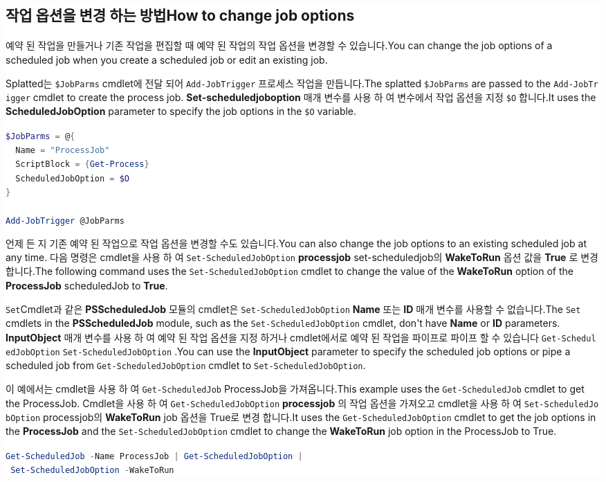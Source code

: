## <a name="how-to-change-job-options"></a><span data-ttu-id="304e0-160">작업 옵션을 변경 하는 방법</span><span class="sxs-lookup"><span data-stu-id="304e0-160">How to change job options</span></span>

<span data-ttu-id="304e0-161">예약 된 작업을 만들거나 기존 작업을 편집할 때 예약 된 작업의 작업 옵션을 변경할 수 있습니다.</span><span class="sxs-lookup"><span data-stu-id="304e0-161">You can change the job options of a scheduled job when you create a scheduled job or edit an existing job.</span></span>

<span data-ttu-id="304e0-162">Splatted는 `$JobParms` cmdlet에 전달 되어 `Add-JobTrigger` 프로세스 작업을 만듭니다.</span><span class="sxs-lookup"><span data-stu-id="304e0-162">The splatted `$JobParms` are passed to the `Add-JobTrigger` cmdlet to create the process job.</span></span> <span data-ttu-id="304e0-163">**Set-scheduledjoboption** 매개 변수를 사용 하 여 변수에서 작업 옵션을 지정 `$O` 합니다.</span><span class="sxs-lookup"><span data-stu-id="304e0-163">It uses the **ScheduledJobOption** parameter to specify the job options in the `$O` variable.</span></span>

```powershell
$JobParms = @{
  Name = "ProcessJob"
  ScriptBlock = {Get-Process}
  ScheduledJobOption = $O
}

Add-JobTrigger @JobParms
```

<span data-ttu-id="304e0-164">언제 든 지 기존 예약 된 작업으로 작업 옵션을 변경할 수도 있습니다.</span><span class="sxs-lookup"><span data-stu-id="304e0-164">You can also change the job options to an existing scheduled job at any time.</span></span>
<span data-ttu-id="304e0-165">다음 명령은 cmdlet을 사용 하 여 `Set-ScheduledJobOption` **processjob** set-scheduledjob의 **WakeToRun** 옵션 값을 **True** 로 변경 합니다.</span><span class="sxs-lookup"><span data-stu-id="304e0-165">The following command uses the `Set-ScheduledJobOption` cmdlet to change the value of the **WakeToRun** option of the **ProcessJob** scheduledJob to **True**.</span></span>

<span data-ttu-id="304e0-166">`Set`Cmdlet과 같은 **PSScheduledJob** 모듈의 cmdlet은 `Set-ScheduledJobOption` **Name** 또는 **ID** 매개 변수를 사용할 수 없습니다.</span><span class="sxs-lookup"><span data-stu-id="304e0-166">The `Set` cmdlets in the **PSScheduledJob** module, such as the `Set-ScheduledJobOption` cmdlet, don't have **Name** or **ID** parameters.</span></span> <span data-ttu-id="304e0-167">**InputObject** 매개 변수를 사용 하 여 예약 된 작업 옵션을 지정 하거나 cmdlet에서로 예약 된 작업을 파이프로 파이프 할 수 있습니다 `Get-ScheduledJobOption` `Set-ScheduledJobOption` .</span><span class="sxs-lookup"><span data-stu-id="304e0-167">You can use the **InputObject** parameter to specify the scheduled job options or pipe a scheduled job from `Get-ScheduledJobOption` cmdlet to `Set-ScheduledJobOption`.</span></span>

<span data-ttu-id="304e0-168">이 예에서는 cmdlet을 사용 하 여 `Get-ScheduledJob` ProcessJob을 가져옵니다.</span><span class="sxs-lookup"><span data-stu-id="304e0-168">This example uses the `Get-ScheduledJob` cmdlet to get the ProcessJob.</span></span> <span data-ttu-id="304e0-169">Cmdlet을 사용 하 여 `Get-ScheduledJobOption` **processjob** 의 작업 옵션을 가져오고 cmdlet을 사용 하 여 `Set-ScheduledJobOption` processjob의 **WakeToRun** job 옵션을 True로 변경 합니다.</span><span class="sxs-lookup"><span data-stu-id="304e0-169">It uses the `Get-ScheduledJobOption` cmdlet to get the job options in the **ProcessJob** and the `Set-ScheduledJobOption` cmdlet to change the **WakeToRun** job option in the ProcessJob to True.</span></span>

```powershell
Get-ScheduledJob -Name ProcessJob | Get-ScheduledJobOption |
 Set-ScheduledJobOption -WakeToRun
```
